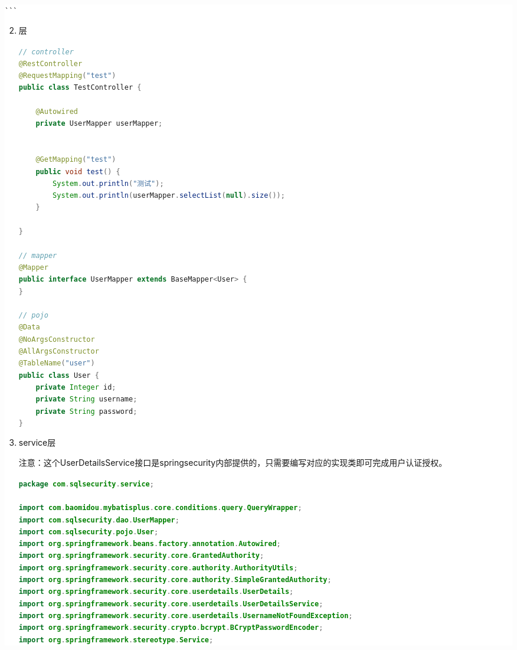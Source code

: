     ```

2. 层

    ```java
    // controller
    @RestController
    @RequestMapping("test")
    public class TestController {
    
        @Autowired
        private UserMapper userMapper;
    
    
        @GetMapping("test")
        public void test() {
            System.out.println("测试");
            System.out.println(userMapper.selectList(null).size());
        }
    
    }
    
    // mapper
    @Mapper
    public interface UserMapper extends BaseMapper<User> {
    }
    
    // pojo
    @Data
    @NoArgsConstructor
    @AllArgsConstructor
    @TableName("user")
    public class User {
        private Integer id;
        private String username;
        private String password;
    }
    
    ```

3. service层

    注意：这个UserDetailsService接口是springsecurity内部提供的，只需要编写对应的实现类即可完成用户认证授权。

    ```java
    package com.sqlsecurity.service;
    
    import com.baomidou.mybatisplus.core.conditions.query.QueryWrapper;
    import com.sqlsecurity.dao.UserMapper;
    import com.sqlsecurity.pojo.User;
    import org.springframework.beans.factory.annotation.Autowired;
    import org.springframework.security.core.GrantedAuthority;
    import org.springframework.security.core.authority.AuthorityUtils;
    import org.springframework.security.core.authority.SimpleGrantedAuthority;
    import org.springframework.security.core.userdetails.UserDetails;
    import org.springframework.security.core.userdetails.UserDetailsService;
    import org.springframework.security.core.userdetails.UsernameNotFoundException;
    import org.springframework.security.crypto.bcrypt.BCryptPasswordEncoder;
    import org.springframework.stereotype.Service;
    